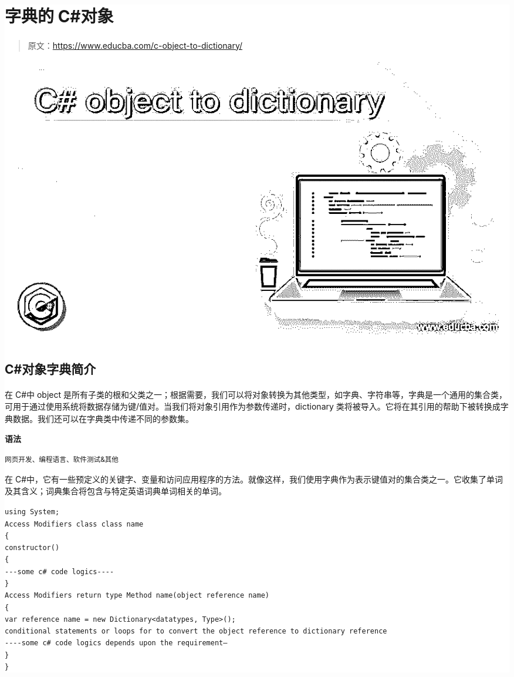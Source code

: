 # 字典的 C#对象

> 原文：<https://www.educba.com/c-object-to-dictionary/>

![C# object to dictionary](img/a16f4174a5b4de40617dd33779bfea11.png)



## C#对象字典简介

在 C#中 object 是所有子类的根和父类之一；根据需要，我们可以将对象转换为其他类型，如字典、字符串等，字典是一个通用的集合类，可用于通过使用系统将数据存储为键/值对。当我们将对象引用作为参数传递时，dictionary 类将被导入。它将在其引用的帮助下被转换成字典数据。我们还可以在字典类中传递不同的参数集。

**语法**

<small>网页开发、编程语言、软件测试&其他</small>

在 C#中，它有一些预定义的关键字、变量和访问应用程序的方法。就像这样，我们使用字典作为表示键值对的集合类之一。它收集了单词及其含义；词典集合将包含与特定英语词典单词相关的单词。

```
using System;
Access Modifiers class class name
{
constructor()
{
---some c# code logics----
}
Access Modifiers return type Method name(object reference name)
{
var reference name = new Dictionary<datatypes, Type>();
conditional statements or loops for to convert the object reference to dictionary reference
----some c# code logics depends upon the requirement—
}
}
```
